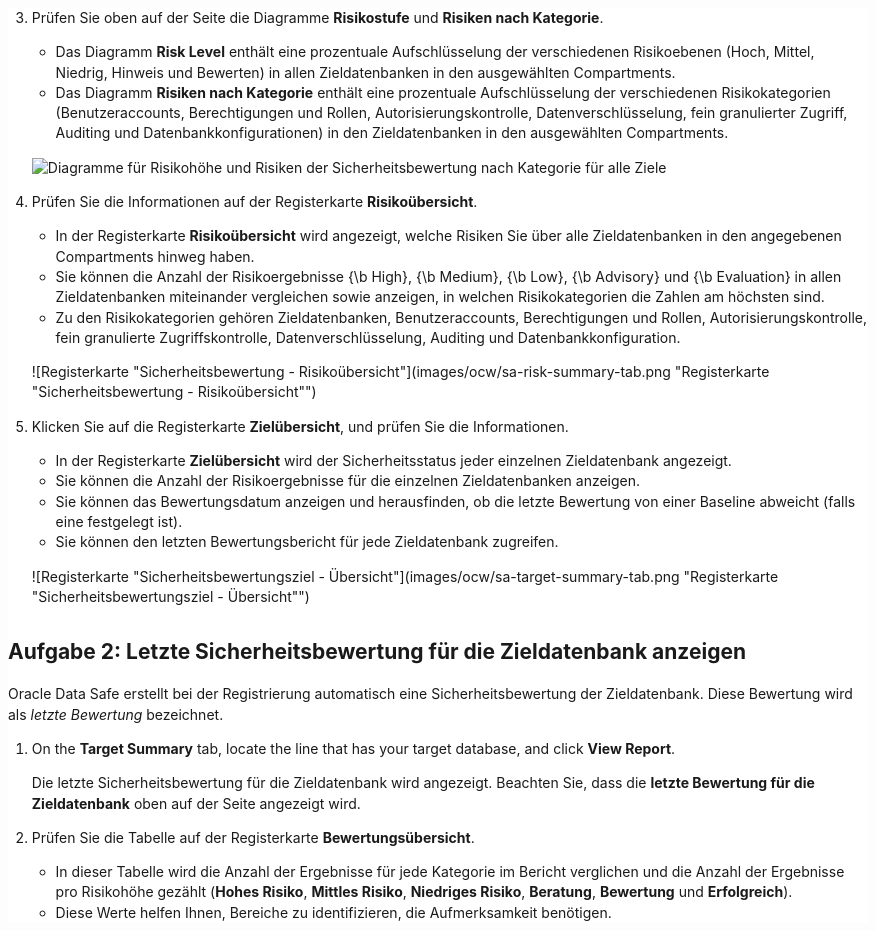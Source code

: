 3.  Prüfen Sie oben auf der Seite die Diagramme **Risikostufe** und **Risiken nach Kategorie**.
    
    *   Das Diagramm **Risk Level** enthält eine prozentuale Aufschlüsselung der verschiedenen Risikoebenen (Hoch, Mittel, Niedrig, Hinweis und Bewerten) in allen Zieldatenbanken in den ausgewählten Compartments.
    *   Das Diagramm **Risiken nach Kategorie** enthält eine prozentuale Aufschlüsselung der verschiedenen Risikokategorien (Benutzeraccounts, Berechtigungen und Rollen, Autorisierungskontrolle, Datenverschlüsselung, fein granulierter Zugriff, Auditing und Datenbankkonfigurationen) in den Zieldatenbanken in den ausgewählten Compartments.
    
    ![Diagramme für Risikohöhe und Risiken der Sicherheitsbewertung nach Kategorie für alle Ziele](images/ocw/sa_risklevel_risksbycategory.png "Diagramme für Risikohöhe und Risiken der Sicherheitsbewertung nach Kategorie für alle Ziele")
    
4.  Prüfen Sie die Informationen auf der Registerkarte **Risikoübersicht**.
    
    *   In der Registerkarte **Risikoübersicht** wird angezeigt, welche Risiken Sie über alle Zieldatenbanken in den angegebenen Compartments hinweg haben.
    *   Sie können die Anzahl der Risikoergebnisse {\\b High}, {\\b Medium}, {\\b Low}, {\\b Advisory} und {\\b Evaluation} in allen Zieldatenbanken miteinander vergleichen sowie anzeigen, in welchen Risikokategorien die Zahlen am höchsten sind.
    *   Zu den Risikokategorien gehören Zieldatenbanken, Benutzeraccounts, Berechtigungen und Rollen, Autorisierungskontrolle, fein granulierte Zugriffskontrolle, Datenverschlüsselung, Auditing und Datenbankkonfiguration.
    
    ![Registerkarte "Sicherheitsbewertung - Risikoübersicht"](images/ocw/sa-risk-summary-tab.png "Registerkarte "Sicherheitsbewertung - Risikoübersicht"")
    
5.  Klicken Sie auf die Registerkarte **Zielübersicht**, und prüfen Sie die Informationen.
    
    *   In der Registerkarte **Zielübersicht** wird der Sicherheitsstatus jeder einzelnen Zieldatenbank angezeigt.
    *   Sie können die Anzahl der Risikoergebnisse für die einzelnen Zieldatenbanken anzeigen.
    *   Sie können das Bewertungsdatum anzeigen und herausfinden, ob die letzte Bewertung von einer Baseline abweicht (falls eine festgelegt ist).
    *   Sie können den letzten Bewertungsbericht für jede Zieldatenbank zugreifen.
    
    ![Registerkarte "Sicherheitsbewertungsziel - Übersicht"](images/ocw/sa-target-summary-tab.png "Registerkarte "Sicherheitsbewertungsziel - Übersicht"")
    

## Aufgabe 2: Letzte Sicherheitsbewertung für die Zieldatenbank anzeigen

Oracle Data Safe erstellt bei der Registrierung automatisch eine Sicherheitsbewertung der Zieldatenbank. Diese Bewertung wird als _letzte Bewertung_ bezeichnet.

1.  On the **Target Summary** tab, locate the line that has your target database, and click **View Report**.
    
    Die letzte Sicherheitsbewertung für die Zieldatenbank wird angezeigt. Beachten Sie, dass die **letzte Bewertung für die Zieldatenbank** oben auf der Seite angezeigt wird.
    
2.  Prüfen Sie die Tabelle auf der Registerkarte **Bewertungsübersicht**.
    
    *   In dieser Tabelle wird die Anzahl der Ergebnisse für jede Kategorie im Bericht verglichen und die Anzahl der Ergebnisse pro Risikohöhe gezählt (**Hohes Risiko**, **Mittles Risiko**, **Niedriges Risiko**, **Beratung**, **Bewertung** und **Erfolgreich**).
    *   Diese Werte helfen Ihnen, Bereiche zu identifizieren, die Aufmerksamkeit benötigen.
    